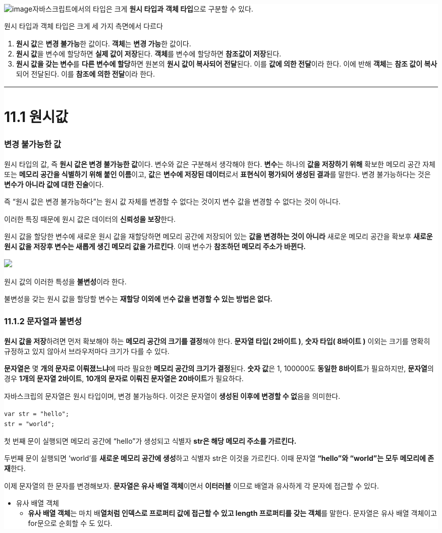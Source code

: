 ![image](https://github.com/user-attachments/assets/0fe6cd9a-32bd-462f-8f18-60627fec20f2)자바스크립트에서의 타입은 크게 **원시 타입과** **객체 타입**으로 구분할 수 있다.

원시 타입과 객체 타입은 크게 세 가지 측면에서 다르다

1. **원시 값**은 **변경 불가능**한 값이다. **객체**는 **변경 가능**한 값이다.
2. **원시 값**을 변수에 할당하면 **실제 값이 저장**된다. **객체**를 변수에 할당하면 **참조값이 저장**된다.
3. **원시 값을 갖는 변수**를 **다른 변수에 할당**하면 원본의 **원시 값이 복사되어 전달**된다. 이를 **값에 의한 전달**이라 한다. 이에 반해 **객체**는 **참조 값이 복사**되어 전달된다. 이를 **참조에 의한 전달**이라 한다.

---

# 11.1 원시값

### 변경 불가능한 값

원시 타입의 값, 즉 **원시 값은 변경 불가능한 값**이다. 변수와 값은 구분해서 생각해야 한다. **변수**는 하나의 **값을 저장하기 위해** 확보한 메모리 공간 자체 또는 **메모리 공간을 식별하기 위해 붙인 이름**이고, **값**은 **변수에 저장된 데이터**로서 **표현식이 평가되어 생성된 결과**를 말한다. 변경 불가능하다는 것은 **변수가 아니라 값에 대한 진술**이다.

즉 “원시 값은 변경 불가능하다”는 원시 값 자체를 변경할 수 없다는 것이지 변수 값을 변경할 수 없다는 것이 아니다.

이러한 특징 때문에 원시 값은 데이터의 **신뢰성을 보장**한다.

원시 값을 할당한 변수에 새로운 원시 값을 재할당하면 메모리 공간에 저장되어 있는 **값을 변경하는 것이 아니라** 새로운 메모리 공간을 확보후 **새로운 원시 값을 저장후 변수는 새롭게 생긴 메모리 값을 가르킨다**. 이때 변수가 **참조하던 메모리 주소가 바뀐다.**

<img src="https://github.com/user-attachments/assets/8680a2e8-fd81-4cc3-b23e-35ed3edc499f" width=400 />

원시 값의 이러한 특성을 **불변성**이라 한다.

불변성을 갖는 원시 값을 할당할 변수는 **재할당 이외에** 변**수 값을 변경할 수 있는 방법은 없다.**

### 11.1.2 문자열과 불변성

**원시 값을 저장**하려면 먼저 확보해야 하는 **메모리 공간의 크기를 결정**해야 한다. **문자열 타입( 2바이트 )**, **숫자 타입( 8바이트 )** 이외는 크기를 명확히 규정하고 있지 않아서 브라우저마다 크기가 다를 수 있다.

**문자열은** 몇 **개의 문자로 이뤄졌느냐**에 따라 필요한 **메모리 공간의 크기가 결정**된다. **숫자 값**은 1, 100000도 **동일한 8바이트**가 필요하지만, **문자열**의 경우 **1개의 문자열 2바이트**, **10개의 문자로 이뤄진 문자열은 20바이트**가 필요하다.

자바스크립의 문자열은 원시 타입이며, 변경 불가능하다. 이것은 문자열이 **생성된 이후에 변경할 수 없**음을 의미한다.

```tsx
var str = "hello";
str = "world";
```

첫 번째 문이 실행되면 메모리 공간에 “hello”가 생성되고 식별자 **str은 해당 메모리 주소를 가르킨다.** 

두번째 문이 실행되면 ‘world’를 **새로운 메모리 공간에 생성**하고 식별자 str은 이것을 가르킨다. 이때 문자열 **“hello”와 “world”는 모두 메모리에 존재**한다. 

이제 문자열의 한 문자를 변경해보자. **문자열은 유사 배열 객체**이면서 **이터러블** 이므로 배열과 유사하게 각 문자에 접근할 수 있다.

- 유사 배열 객체
    - **유사 배열 객체**는 마치 배**열처럼 인덱스로 프로퍼티 값에 접근할 수 있고 length 프로퍼티를 갖는 객체**를 말한다. 문자열은 유사 배열 객체이고 for문으로 순회할 수 도 있다.
        